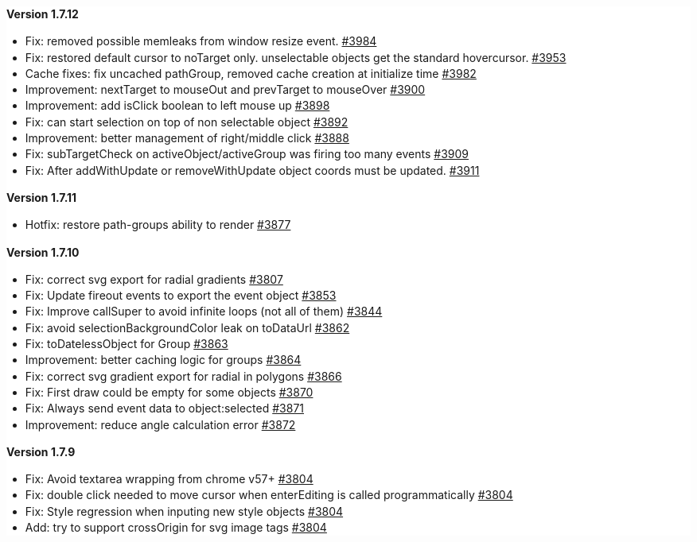 
**Version 1.7.12**

- Fix: removed possible memleaks from window resize event. [#3984](https://github.com/kangax/fabric.js/pull/3984)
- Fix: restored default cursor to noTarget only. unselectable objects get the standard hovercursor. [#3953](https://github.com/kangax/fabric.js/pull/3953)
- Cache fixes: fix uncached pathGroup, removed cache creation at initialize time [#3982](https://github.com/kangax/fabric.js/pull/3982)
- Improvement: nextTarget to mouseOut and prevTarget to mouseOver [#3900](https://github.com/kangax/fabric.js/pull/3900)
- Improvement: add isClick boolean to left mouse up [#3898](https://github.com/kangax/fabric.js/pull/3898)
- Fix: can start selection on top of non selectable object [#3892](https://github.com/kangax/fabric.js/pull/3892)
- Improvement: better management of right/middle click [#3888](https://github.com/kangax/fabric.js/pull/3888)
- Fix: subTargetCheck on activeObject/activeGroup was firing too many events [#3909](https://github.com/kangax/fabric.js/pull/3909)
- Fix: After addWithUpdate or removeWithUpdate object coords must be updated. [#3911](https://github.com/kangax/fabric.js/pull/3911)


**Version 1.7.11**

- Hotfix: restore path-groups ability to render [#3877](https://github.com/kangax/fabric.js/pull/3877)

**Version 1.7.10**

- Fix: correct svg export for radial gradients [#3807](https://github.com/kangax/fabric.js/pull/3807)
- Fix: Update fireout events to export the event object [#3853](https://github.com/kangax/fabric.js/pull/3853)
- Fix: Improve callSuper to avoid infinite loops (not all of them) [#3844](https://github.com/kangax/fabric.js/pull/3844)
- Fix: avoid selectionBackgroundColor leak on toDataUrl [#3862](https://github.com/kangax/fabric.js/pull/3862)
- Fix: toDatelessObject for Group [#3863](https://github.com/kangax/fabric.js/pull/3863)
- Improvement: better caching logic for groups [#3864](https://github.com/kangax/fabric.js/pull/3864)
- Fix: correct svg gradient export for radial in polygons [#3866](https://github.com/kangax/fabric.js/pull/3866)
- Fix: First draw could be empty for some objects [#3870](https://github.com/kangax/fabric.js/pull/3870)
- Fix: Always send event data to object:selected [#3871](https://github.com/kangax/fabric.js/pull/3871)
- Improvement: reduce angle calculation error [#3872](https://github.com/kangax/fabric.js/pull/3872)

**Version 1.7.9**

- Fix: Avoid textarea wrapping from chrome v57+ [#3804](https://github.com/kangax/fabric.js/pull/3804)
- Fix: double click needed to move cursor when enterEditing is called programmatically [#3804](https://github.com/kangax/fabric.js/pull/3804)
- Fix: Style regression when inputing new style objects [#3804](https://github.com/kangax/fabric.js/pull/3804)
- Add: try to support crossOrigin for svg image tags [#3804](https://github.com/kangax/fabric.js/pull/3804)
